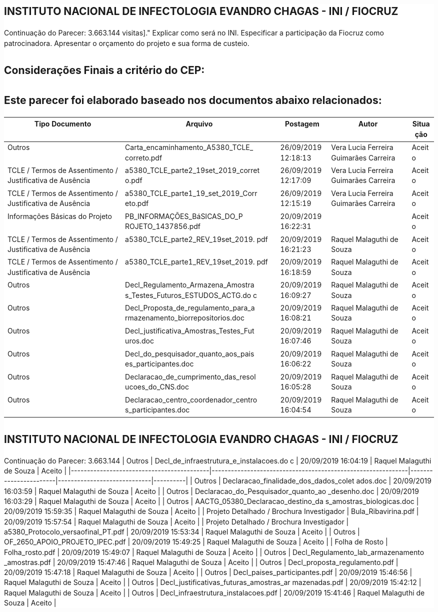 ## INSTITUTO NACIONAL DE INFECTOLOGIA EVANDRO CHAGAS - INI / FIOCRUZ
Continuação do Parecer: 3.663.144
visitas]." Explicar como será no INI.
Especificar a participação da Fiocruz como patrocinadora.
Apresentar o orçamento do projeto e sua forma de custeio.

## Considerações Finais a critério do CEP:

## Este parecer foi elaborado baseado nos documentos abaixo relacionados:
| Tipo Documento                                            | Arquivo                                                               | Postagem            | Autor                                  | Situação   |
|-----------------------------------------------------------|-----------------------------------------------------------------------|---------------------|----------------------------------------|------------|
| Outros                                                    | Carta_encaminhamento_A5380_TCLE_ correto.pdf                          | 26/09/2019 12:18:13 | Vera Lucia Ferreira Guimarães Carreira | Aceito     |
| TCLE / Termos de Assentimento / Justificativa de Ausência | a5380_TCLE_parte2_19set_2019_corret o.pdf                             | 26/09/2019 12:17:09 | Vera Lucia Ferreira Guimarães Carreira | Aceito     |
| TCLE / Termos de Assentimento / Justificativa de Ausência | a5380_TCLE_parte1_19_set_2019_Corr eto.pdf                            | 26/09/2019 12:15:19 | Vera Lucia Ferreira Guimarães Carreira | Aceito     |
| Informações Básicas do Projeto                            | PB_INFORMAÇÕES_BáSICAS_DO_P ROJETO_1437856.pdf                        | 20/09/2019 16:22:31 |                                        | Aceito     |
| TCLE / Termos de Assentimento / Justificativa de Ausência | a5380_TCLE_parte2_REV_19set_2019. pdf                                 | 20/09/2019 16:21:23 | Raquel Malaguthi de Souza              | Aceito     |
| TCLE / Termos de Assentimento / Justificativa de Ausência | a5380_TCLE_parte1_REV_19set_2019. pdf                                 | 20/09/2019 16:18:59 | Raquel Malaguthi de Souza              | Aceito     |
| Outros                                                    | Decl_Regulamento_Armazena_Amostra s_Testes_Futuros_ESTUDOS_ACTG.do c  | 20/09/2019 16:09:27 | Raquel Malaguthi de Souza              | Aceito     |
| Outros                                                    | Decl_Proposta_de_regulamento_para_a rmazenamento_biorrepositorios.doc | 20/09/2019 16:08:21 | Raquel Malaguthi de Souza              | Aceito     |
| Outros                                                    | Decl_justificativa_Amostras_Testes_Fut uros.doc                       | 20/09/2019 16:07:46 | Raquel Malaguthi de Souza              | Aceito     |
| Outros                                                    | Decl_do_pesquisador_quanto_aos_pais es_participantes.doc              | 20/09/2019 16:06:22 | Raquel Malaguthi de Souza              | Aceito     |
| Outros                                                    | Declaracao_de_cumprimento_das_resol ucoes_do_CNS.doc                  | 20/09/2019 16:05:28 | Raquel Malaguthi de Souza              | Aceito     |
| Outros                                                    | Declaracao_centro_coordenador_centro s_participantes.doc              | 20/09/2019 16:04:54 | Raquel Malaguthi de Souza              | Aceito     |

## INSTITUTO NACIONAL DE INFECTOLOGIA EVANDRO CHAGAS - INI / FIOCRUZ

Continuação do Parecer: 3.663.144
| Outros                                    | Decl_de_infraestrutura_e_instalacoes.do c                   | 20/09/2019 16:04:19   | Raquel Malaguthi de Souza   | Aceito   |
|-------------------------------------------|-------------------------------------------------------------|-----------------------|-----------------------------|----------|
| Outros                                    | Declaracao_finalidade_dos_dados_colet ados.doc              | 20/09/2019 16:03:59   | Raquel Malaguthi de Souza   | Aceito   |
| Outros                                    | Declaracao_do_Pesquisador_quanto_ao _desenho.doc            | 20/09/2019 16:03:29   | Raquel Malaguthi de Souza   | Aceito   |
| Outros                                    | AACTG_05380_Declaracao_destino_da s_amostras_biologicas.doc | 20/09/2019 15:59:35   | Raquel Malaguthi de Souza   | Aceito   |
| Projeto Detalhado / Brochura Investigador | Bula_Ribavirina.pdf                                         | 20/09/2019 15:57:54   | Raquel Malaguthi de Souza   | Aceito   |
| Projeto Detalhado / Brochura Investigador | a5380_Protocolo_versaofinal_PT.pdf                          | 20/09/2019 15:53:34   | Raquel Malaguthi de Souza   | Aceito   |
| Outros                                    | OF_2650_APOIO_PROJETO_IPEC.pdf                              | 20/09/2019 15:49:25   | Raquel Malaguthi de Souza   | Aceito   |
| Folha de Rosto                            | Folha_rosto.pdf                                             | 20/09/2019 15:49:07   | Raquel Malaguthi de Souza   | Aceito   |
| Outros                                    | Decl_Regulamento_lab_armazenamento _amostras.pdf            | 20/09/2019 15:47:46   | Raquel Malaguthi de Souza   | Aceito   |
| Outros                                    | Decl_proposta_regulamento.pdf                               | 20/09/2019 15:47:18   | Raquel Malaguthi de Souza   | Aceito   |
| Outros                                    | Decl_paises_participantes.pdf                               | 20/09/2019 15:46:56   | Raquel Malaguthi de Souza   | Aceito   |
| Outros                                    | Decl_justificativas_futuras_amostras_ar mazenadas.pdf       | 20/09/2019 15:42:12   | Raquel Malaguthi de Souza   | Aceito   |
| Outros                                    | Decl_infraestrutura_instalacoes.pdf                         | 20/09/2019 15:41:46   | Raquel Malaguthi de Souza   | Aceito   |